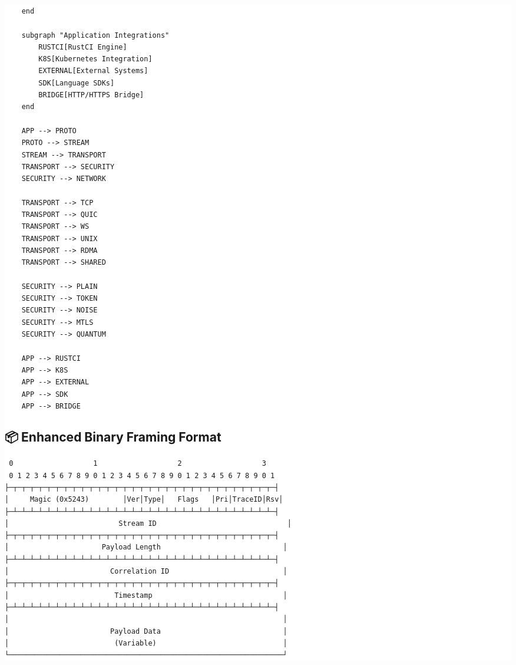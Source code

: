 ```mermaid
    end
    
    subgraph "Application Integrations"
        RUSTCI[RustCI Engine]
        K8S[Kubernetes Integration]
        EXTERNAL[External Systems]
        SDK[Language SDKs]
        BRIDGE[HTTP/HTTPS Bridge]
    end
    
    APP --> PROTO
    PROTO --> STREAM
    STREAM --> TRANSPORT
    TRANSPORT --> SECURITY
    SECURITY --> NETWORK
    
    TRANSPORT --> TCP
    TRANSPORT --> QUIC
    TRANSPORT --> WS
    TRANSPORT --> UNIX
    TRANSPORT --> RDMA
    TRANSPORT --> SHARED
    
    SECURITY --> PLAIN
    SECURITY --> TOKEN
    SECURITY --> NOISE
    SECURITY --> MTLS
    SECURITY --> QUANTUM
    
    APP --> RUSTCI
    APP --> K8S
    APP --> EXTERNAL
    APP --> SDK
    APP --> BRIDGE
```

## 📦 Enhanced Binary Framing Format

```
 0                   1                   2                   3
 0 1 2 3 4 5 6 7 8 9 0 1 2 3 4 5 6 7 8 9 0 1 2 3 4 5 6 7 8 9 0 1
├─┬─┬─┬─┬─┬─┬─┬─┬─┬─┬─┬─┬─┬─┬─┬─┬─┬─┬─┬─┬─┬─┬─┬─┬─┬─┬─┬─┬─┬─┬─┬─┤
│     Magic (0x5243)        │Ver│Type│   Flags   │Pri│TraceID│Rsv│
├─┴─┴─┴─┴─┴─┴─┴─┴─┴─┴─┴─┴─┴─┴─┴─┴─┴─┴─┴─┴─┴─┴─┴─┴─┴─┴─┴─┴─┴─┴─┴─┤
│                          Stream ID                               │
├─┬─┬─┬─┬─┬─┬─┬─┬─┬─┬─┬─┬─┬─┬─┬─┬─┬─┬─┬─┬─┬─┬─┬─┬─┬─┬─┬─┬─┬─┬─┬─┤
│                      Payload Length                             │
├─┴─┴─┴─┴─┴─┴─┴─┴─┴─┴─┴─┴─┴─┴─┴─┴─┴─┴─┴─┴─┴─┴─┴─┴─┴─┴─┴─┴─┴─┴─┴─┤
│                        Correlation ID                           │
├─┬─┬─┬─┬─┬─┬─┬─┬─┬─┬─┬─┬─┬─┬─┬─┬─┬─┬─┬─┬─┬─┬─┬─┬─┬─┬─┬─┬─┬─┬─┬─┤
│                         Timestamp                               │
├─┴─┴─┴─┴─┴─┴─┴─┴─┴─┴─┴─┴─┴─┴─┴─┴─┴─┴─┴─┴─┴─┴─┴─┴─┴─┴─┴─┴─┴─┴─┴─┤
│                                                                 │
│                        Payload Data                             │
│                         (Variable)                              │
└─────────────────────────────────────────────────────────────────┘
```
